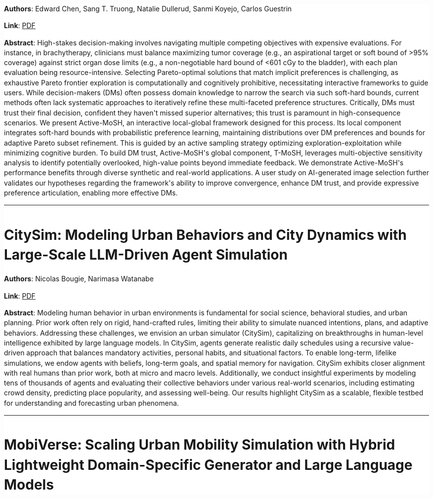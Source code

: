 **Authors**: Edward Chen, Sang T. Truong, Natalie Dullerud, Sanmi Koyejo, Carlos Guestrin  

**Link**: [PDF](https://arxiv.org/pdf/2506.21887)  

**Abstract**: High-stakes decision-making involves navigating multiple competing objectives with expensive evaluations. For instance, in brachytherapy, clinicians must balance maximizing tumor coverage (e.g., an aspirational target or soft bound of >95% coverage) against strict organ dose limits (e.g., a non-negotiable hard bound of <601 cGy to the bladder), with each plan evaluation being resource-intensive. Selecting Pareto-optimal solutions that match implicit preferences is challenging, as exhaustive Pareto frontier exploration is computationally and cognitively prohibitive, necessitating interactive frameworks to guide users. While decision-makers (DMs) often possess domain knowledge to narrow the search via such soft-hard bounds, current methods often lack systematic approaches to iteratively refine these multi-faceted preference structures. Critically, DMs must trust their final decision, confident they haven't missed superior alternatives; this trust is paramount in high-consequence scenarios. We present Active-MoSH, an interactive local-global framework designed for this process. Its local component integrates soft-hard bounds with probabilistic preference learning, maintaining distributions over DM preferences and bounds for adaptive Pareto subset refinement. This is guided by an active sampling strategy optimizing exploration-exploitation while minimizing cognitive burden. To build DM trust, Active-MoSH's global component, T-MoSH, leverages multi-objective sensitivity analysis to identify potentially overlooked, high-value points beyond immediate feedback. We demonstrate Active-MoSH's performance benefits through diverse synthetic and real-world applications. A user study on AI-generated image selection further validates our hypotheses regarding the framework's ability to improve convergence, enhance DM trust, and provide expressive preference articulation, enabling more effective DMs. 

---
# CitySim: Modeling Urban Behaviors and City Dynamics with Large-Scale LLM-Driven Agent Simulation 

**Authors**: Nicolas Bougie, Narimasa Watanabe  

**Link**: [PDF](https://arxiv.org/pdf/2506.21805)  

**Abstract**: Modeling human behavior in urban environments is fundamental for social science, behavioral studies, and urban planning. Prior work often rely on rigid, hand-crafted rules, limiting their ability to simulate nuanced intentions, plans, and adaptive behaviors. Addressing these challenges, we envision an urban simulator (CitySim), capitalizing on breakthroughs in human-level intelligence exhibited by large language models. In CitySim, agents generate realistic daily schedules using a recursive value-driven approach that balances mandatory activities, personal habits, and situational factors. To enable long-term, lifelike simulations, we endow agents with beliefs, long-term goals, and spatial memory for navigation. CitySim exhibits closer alignment with real humans than prior work, both at micro and macro levels. Additionally, we conduct insightful experiments by modeling tens of thousands of agents and evaluating their collective behaviors under various real-world scenarios, including estimating crowd density, predicting place popularity, and assessing well-being. Our results highlight CitySim as a scalable, flexible testbed for understanding and forecasting urban phenomena. 

---
# MobiVerse: Scaling Urban Mobility Simulation with Hybrid Lightweight Domain-Specific Generator and Large Language Models 
